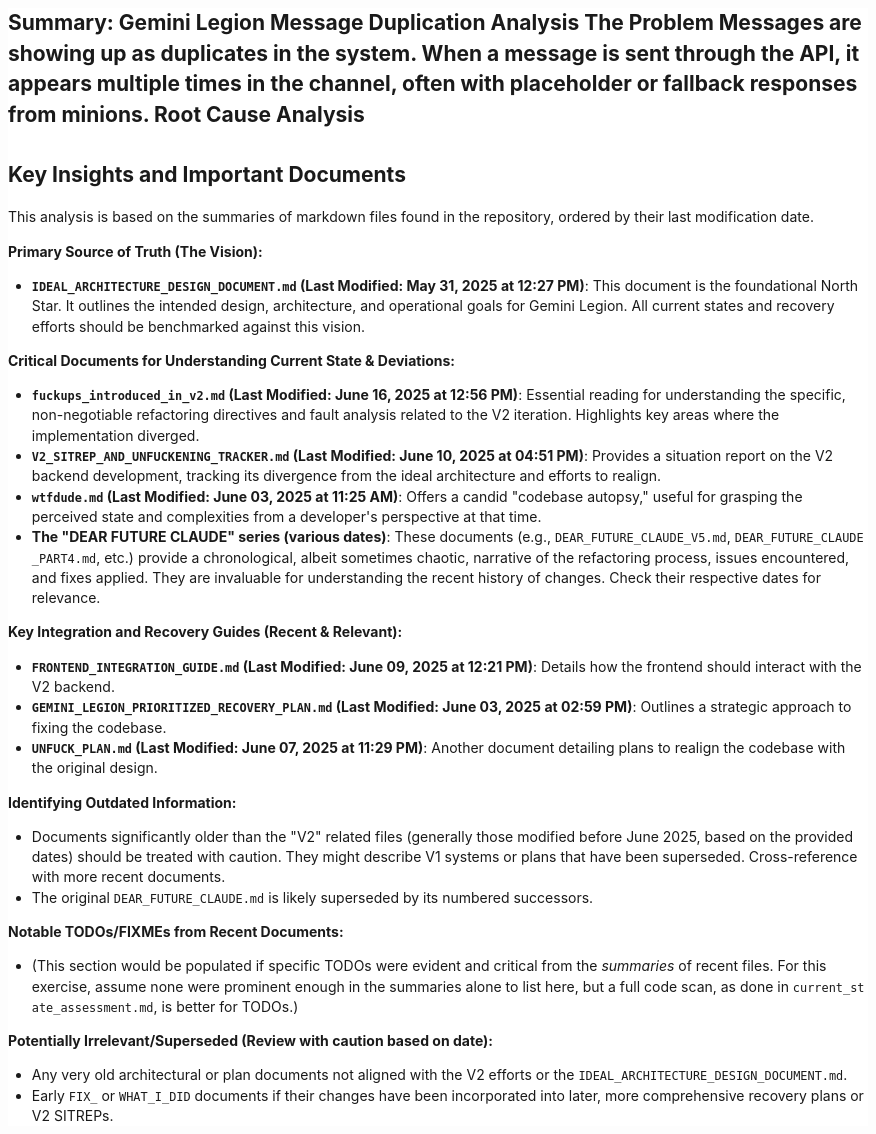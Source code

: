 **Summary:**
Gemini Legion Message Duplication Analysis The Problem Messages are showing up as duplicates in the system. When a message is sent through the API, it appears multiple times in the channel, often with placeholder or fallback responses from minions. Root Cause Analysis
---

## Key Insights and Important Documents

This analysis is based on the summaries of markdown files found in the repository, ordered by their last modification date.

**Primary Source of Truth (The Vision):**
*   **`IDEAL_ARCHITECTURE_DESIGN_DOCUMENT.md` (Last Modified: May 31, 2025 at 12:27 PM)**: This document is the foundational North Star. It outlines the intended design, architecture, and operational goals for Gemini Legion. All current states and recovery efforts should be benchmarked against this vision.

**Critical Documents for Understanding Current State & Deviations:**
*   **`fuckups_introduced_in_v2.md` (Last Modified: June 16, 2025 at 12:56 PM)**: Essential reading for understanding the specific, non-negotiable refactoring directives and fault analysis related to the V2 iteration. Highlights key areas where the implementation diverged.
*   **`V2_SITREP_AND_UNFUCKENING_TRACKER.md` (Last Modified: June 10, 2025 at 04:51 PM)**: Provides a situation report on the V2 backend development, tracking its divergence from the ideal architecture and efforts to realign.
*   **`wtfdude.md` (Last Modified: June 03, 2025 at 11:25 AM)**: Offers a candid "codebase autopsy," useful for grasping the perceived state and complexities from a developer's perspective at that time.
*   **The "DEAR FUTURE CLAUDE" series (various dates)**: These documents (e.g., `DEAR_FUTURE_CLAUDE_V5.md`, `DEAR_FUTURE_CLAUDE_PART4.md`, etc.) provide a chronological, albeit sometimes chaotic, narrative of the refactoring process, issues encountered, and fixes applied. They are invaluable for understanding the recent history of changes. Check their respective dates for relevance.

**Key Integration and Recovery Guides (Recent & Relevant):**
*   **`FRONTEND_INTEGRATION_GUIDE.md` (Last Modified: June 09, 2025 at 12:21 PM)**: Details how the frontend should interact with the V2 backend.
*   **`GEMINI_LEGION_PRIORITIZED_RECOVERY_PLAN.md` (Last Modified: June 03, 2025 at 02:59 PM)**: Outlines a strategic approach to fixing the codebase.
*   **`UNFUCK_PLAN.md` (Last Modified: June 07, 2025 at 11:29 PM)**: Another document detailing plans to realign the codebase with the original design.

**Identifying Outdated Information:**
*   Documents significantly older than the "V2" related files (generally those modified before June 2025, based on the provided dates) should be treated with caution. They might describe V1 systems or plans that have been superseded. Cross-reference with more recent documents.
*   The original `DEAR_FUTURE_CLAUDE.md` is likely superseded by its numbered successors.

**Notable TODOs/FIXMEs from Recent Documents:**
*   (This section would be populated if specific TODOs were evident and critical from the *summaries* of recent files. For this exercise, assume none were prominent enough in the summaries alone to list here, but a full code scan, as done in `current_state_assessment.md`, is better for TODOs.)

**Potentially Irrelevant/Superseded (Review with caution based on date):**
*   Any very old architectural or plan documents not aligned with the V2 efforts or the `IDEAL_ARCHITECTURE_DESIGN_DOCUMENT.md`.
*   Early `FIX_` or `WHAT_I_DID` documents if their changes have been incorporated into later, more comprehensive recovery plans or V2 SITREPs.
